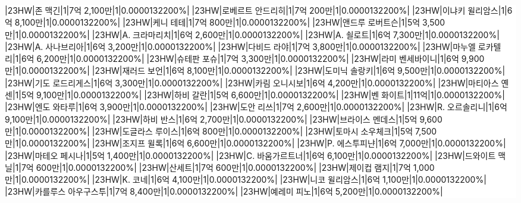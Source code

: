 |23HW|존 맥긴|1|7억 2,100만|1|0.0000132200%|
|23HW|로베르트 안드리히|1|7억 200만|1|0.0000132200%|
|23HW|이냐키 윌리암스|1|6억 8,100만|1|0.0000132200%|
|23HW|케니 테테|1|7억 800만|1|0.0000132200%|
|23HW|앤드루 로버트슨|1|5억 3,500만|1|0.0000132200%|
|23HW|A. 크라마리치|1|6억 2,600만|1|0.0000132200%|
|23HW|A. 쇨로트|1|6억 7,300만|1|0.0000132200%|
|23HW|A. 사나브리아|1|6억 3,200만|1|0.0000132200%|
|23HW|다비드 라야|1|7억 3,800만|1|0.0000132200%|
|23HW|마누엘 로카텔리|1|6억 6,200만|1|0.0000132200%|
|23HW|슈테판 포슈|1|7억 3,300만|1|0.0000132200%|
|23HW|라미 벤세바이니|1|6억 9,900만|1|0.0000132200%|
|23HW|재러드 보언|1|6억 8,100만|1|0.0000132200%|
|23HW|도미닉 솔랑키|1|6억 9,500만|1|0.0000132200%|
|23HW|기도 로드리게스|1|6억 3,300만|1|0.0000132200%|
|23HW|카림 오니시보|1|6억 4,200만|1|0.0000132200%|
|23HW|마티아스 옌센|1|5억 9,100만|1|0.0000132200%|
|23HW|하비 갈란|1|5억 6,600만|1|0.0000132200%|
|23HW|벤 화이트|1|11억|1|0.0000132200%|
|23HW|엔도 와타루|1|6억 3,900만|1|0.0000132200%|
|23HW|도안 리쓰|1|7억 2,600만|1|0.0000132200%|
|23HW|R. 오르솔리니|1|6억 9,100만|1|0.0000132200%|
|23HW|하비 반스|1|6억 2,700만|1|0.0000132200%|
|23HW|브라이스 멘데스|1|5억 9,600만|1|0.0000132200%|
|23HW|도글라스 루이스|1|6억 800만|1|0.0000132200%|
|23HW|토마시 소우체크|1|5억 7,500만|1|0.0000132200%|
|23HW|조지프 윌록|1|6억 6,600만|1|0.0000132200%|
|23HW|P. 에스투피냔|1|6억 7,000만|1|0.0000132200%|
|23HW|마테오 페시나|1|5억 1,400만|1|0.0000132200%|
|23HW|C. 바움가르트너|1|6억 6,100만|1|0.0000132200%|
|23HW|드와이트 맥닐|1|7억 600만|1|0.0000132200%|
|23HW|산세트|1|7억 600만|1|0.0000132200%|
|23HW|제이컵 램지|1|7억 1,000만|1|0.0000132200%|
|23HW|K. 코네|1|6억 4,100만|1|0.0000132200%|
|23HW|니코 윌리암스|1|6억 1,100만|1|0.0000132200%|
|23HW|카를루스 아우구스투|1|7억 8,400만|1|0.0000132200%|
|23HW|예레미 피노|1|6억 5,200만|1|0.0000132200%|